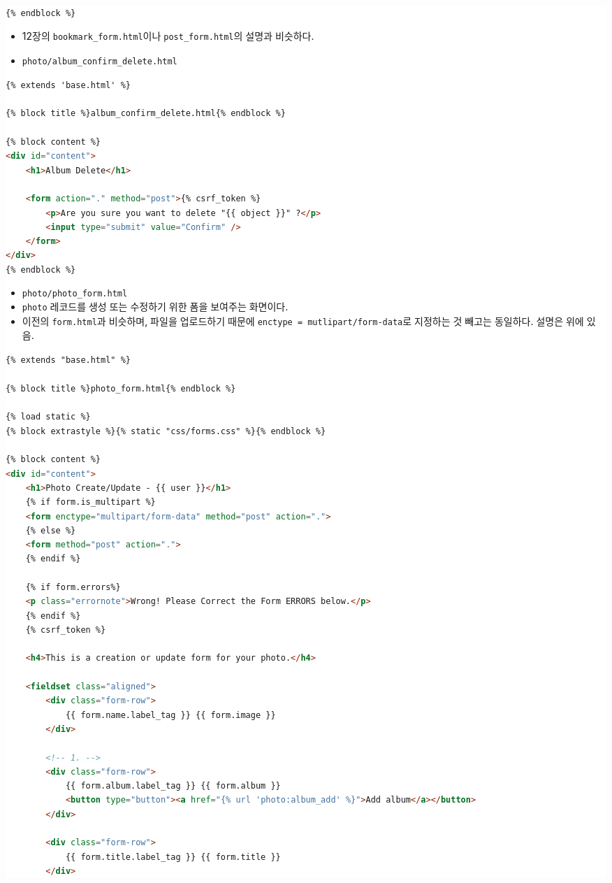 ```html
{% endblock %}
```
- 12장의 `bookmark_form.html`이나 `post_form.html`의 설명과 비슷하다.

- `photo/album_confirm_delete.html`
```html
{% extends 'base.html' %}

{% block title %}album_confirm_delete.html{% endblock %}

{% block content %}
<div id="content">
    <h1>Album Delete</h1>

    <form action="." method="post">{% csrf_token %}
        <p>Are you sure you want to delete "{{ object }}" ?</p>
        <input type="submit" value="Confirm" />
    </form>
</div>
{% endblock %}
```

- `photo/photo_form.html`
- `photo` 레코드를 생성 또는 수정하기 위한 폼을 보여주는 화면이다.
- 이전의 `form.html`과 비슷하며, 파일을 업로드하기 때문에 `enctype = mutlipart/form-data`로 지정하는 것 빼고는 동일하다. 설명은 위에 있음.
```html
{% extends "base.html" %}

{% block title %}photo_form.html{% endblock %}

{% load static %}
{% block extrastyle %}{% static "css/forms.css" %}{% endblock %}

{% block content %}
<div id="content">
    <h1>Photo Create/Update - {{ user }}</h1>
    {% if form.is_multipart %}
    <form enctype="multipart/form-data" method="post" action=".">
    {% else %}
    <form method="post" action=".">
    {% endif %}

    {% if form.errors%}
    <p class="errornote">Wrong! Please Correct the Form ERRORS below.</p>
    {% endif %}
    {% csrf_token %}

    <h4>This is a creation or update form for your photo.</h4>

    <fieldset class="aligned">
        <div class="form-row">
            {{ form.name.label_tag }} {{ form.image }}
        </div>
		
		<!-- 1. -->
        <div class="form-row">
            {{ form.album.label_tag }} {{ form.album }}
            <button type="button"><a href="{% url 'photo:album_add' %}">Add album</a></button>
        </div>

        <div class="form-row">
            {{ form.title.label_tag }} {{ form.title }}
        </div>

```